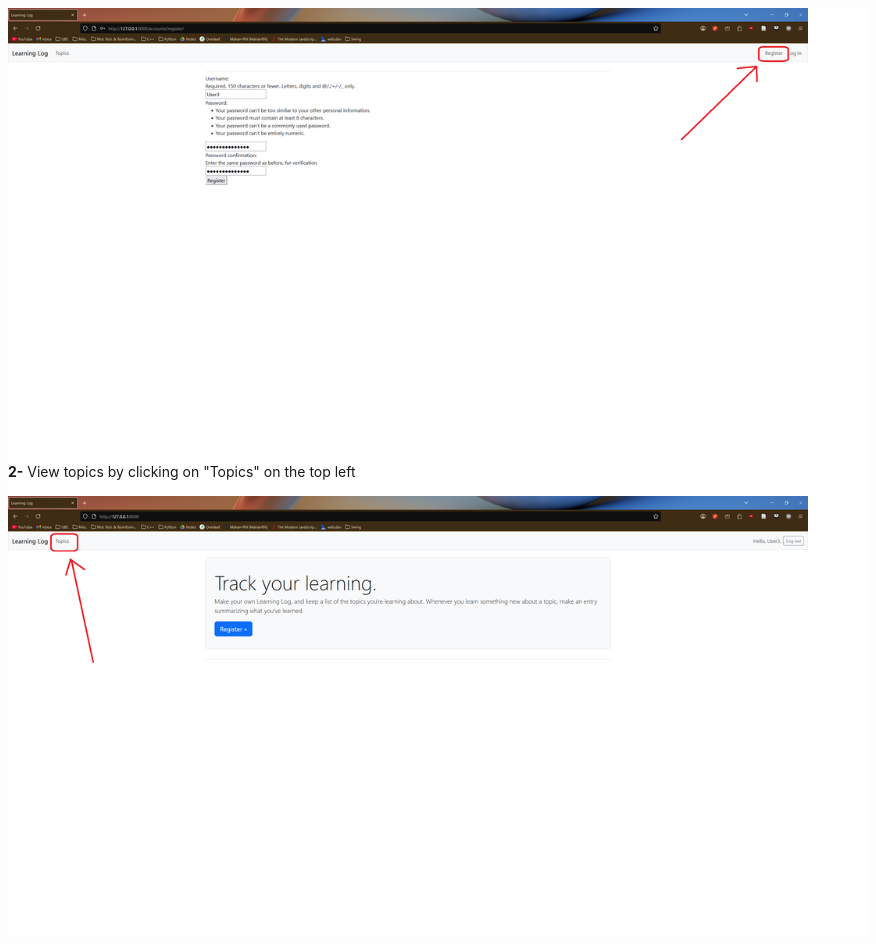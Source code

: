 <img src="readme_resources\user_registration.png" width="800"/>

**2-** View topics by clicking on "Topics" on the top left

<img src="readme_resources\selecting_topics.png" width="800"/>
